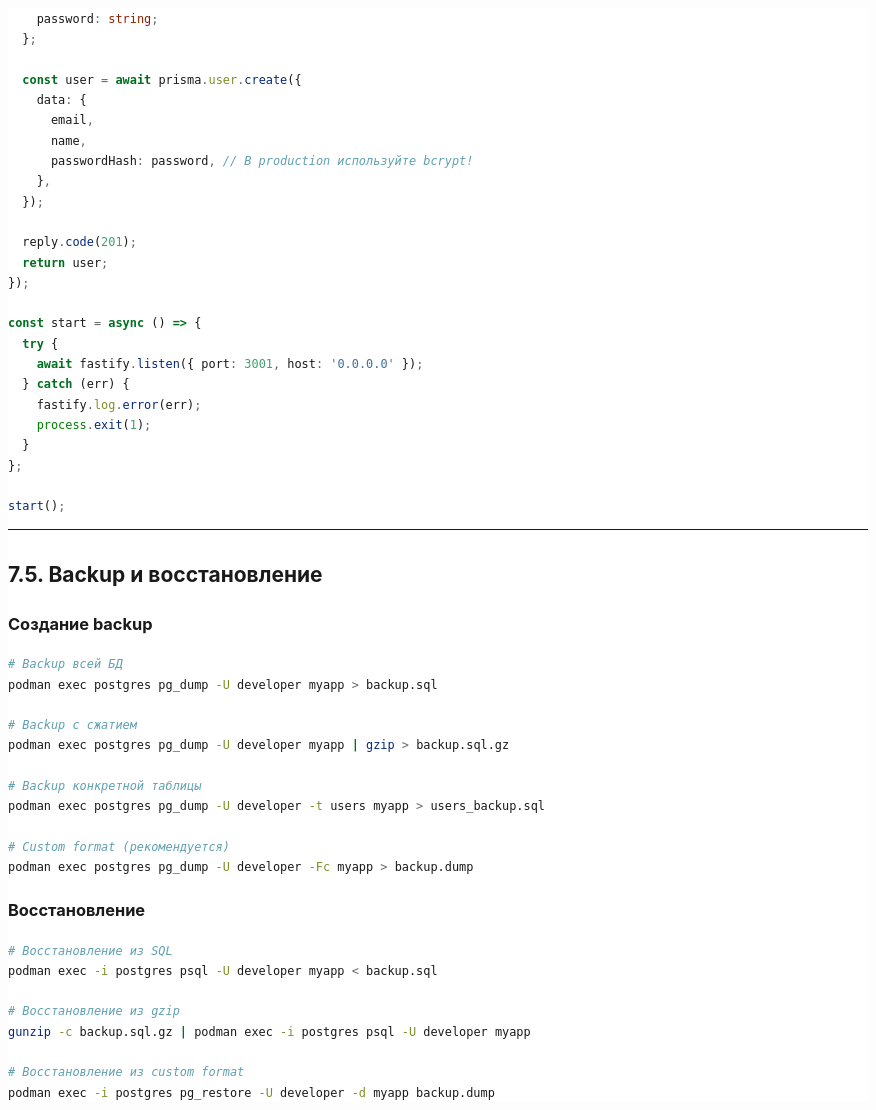 ```typescript
    password: string;
  };
  
  const user = await prisma.user.create({
    data: {
      email,
      name,
      passwordHash: password, // В production используйте bcrypt!
    },
  });
  
  reply.code(201);
  return user;
});

const start = async () => {
  try {
    await fastify.listen({ port: 3001, host: '0.0.0.0' });
  } catch (err) {
    fastify.log.error(err);
    process.exit(1);
  }
};

start();
```

---

## 7.5. Backup и восстановление

### Создание backup

```bash
# Backup всей БД
podman exec postgres pg_dump -U developer myapp > backup.sql

# Backup с сжатием
podman exec postgres pg_dump -U developer myapp | gzip > backup.sql.gz

# Backup конкретной таблицы
podman exec postgres pg_dump -U developer -t users myapp > users_backup.sql

# Custom format (рекомендуется)
podman exec postgres pg_dump -U developer -Fc myapp > backup.dump
```

### Восстановление

```bash
# Восстановление из SQL
podman exec -i postgres psql -U developer myapp < backup.sql

# Восстановление из gzip
gunzip -c backup.sql.gz | podman exec -i postgres psql -U developer myapp

# Восстановление из custom format
podman exec -i postgres pg_restore -U developer -d myapp backup.dump
```
